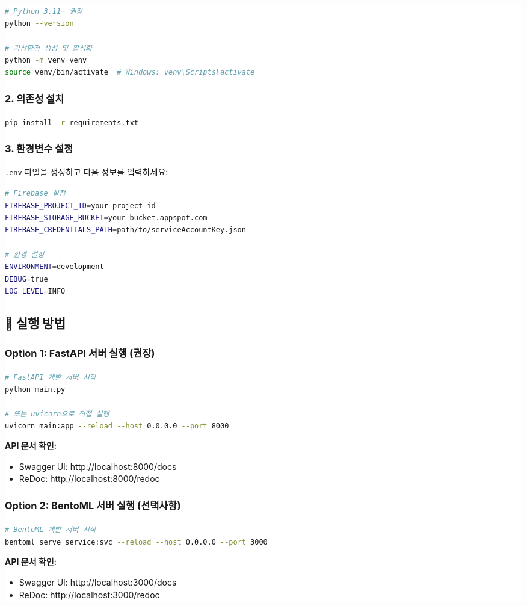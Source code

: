 ```bash
# Python 3.11+ 권장
python --version

# 가상환경 생성 및 활성화
python -m venv venv
source venv/bin/activate  # Windows: venv\Scripts\activate
```

### 2. 의존성 설치

```bash
pip install -r requirements.txt
```

### 3. 환경변수 설정

`.env` 파일을 생성하고 다음 정보를 입력하세요:

```bash
# Firebase 설정
FIREBASE_PROJECT_ID=your-project-id
FIREBASE_STORAGE_BUCKET=your-bucket.appspot.com
FIREBASE_CREDENTIALS_PATH=path/to/serviceAccountKey.json

# 환경 설정
ENVIRONMENT=development
DEBUG=true
LOG_LEVEL=INFO
```

## 🚀 실행 방법

### Option 1: FastAPI 서버 실행 (권장)

```bash
# FastAPI 개발 서버 시작
python main.py

# 또는 uvicorn으로 직접 실행
uvicorn main:app --reload --host 0.0.0.0 --port 8000
```

**API 문서 확인:**
- Swagger UI: http://localhost:8000/docs
- ReDoc: http://localhost:8000/redoc

### Option 2: BentoML 서버 실행 (선택사항)

```bash
# BentoML 개발 서버 시작
bentoml serve service:svc --reload --host 0.0.0.0 --port 3000
```

**API 문서 확인:**
- Swagger UI: http://localhost:3000/docs
- ReDoc: http://localhost:3000/redoc
